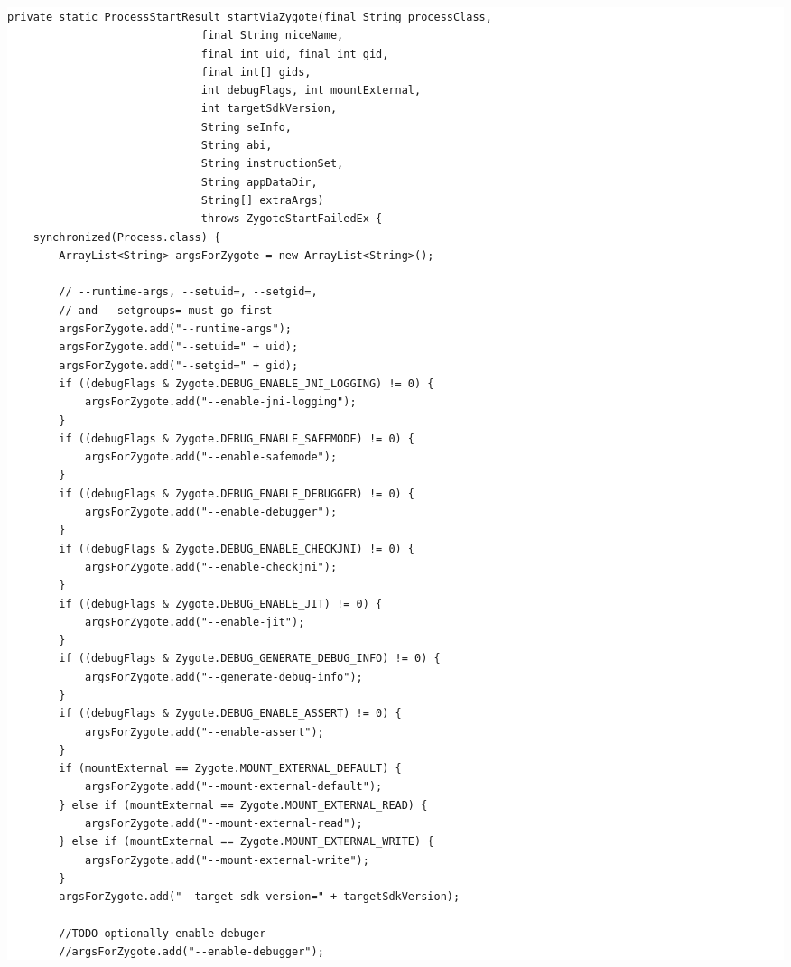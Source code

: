     private static ProcessStartResult startViaZygote(final String processClass,
                                  final String niceName,
                                  final int uid, final int gid,
                                  final int[] gids,
                                  int debugFlags, int mountExternal,
                                  int targetSdkVersion,
                                  String seInfo,
                                  String abi,
                                  String instructionSet,
                                  String appDataDir,
                                  String[] extraArgs)
                                  throws ZygoteStartFailedEx {
        synchronized(Process.class) {
            ArrayList<String> argsForZygote = new ArrayList<String>();

            // --runtime-args, --setuid=, --setgid=,
            // and --setgroups= must go first
            argsForZygote.add("--runtime-args");
            argsForZygote.add("--setuid=" + uid);
            argsForZygote.add("--setgid=" + gid);
            if ((debugFlags & Zygote.DEBUG_ENABLE_JNI_LOGGING) != 0) {
                argsForZygote.add("--enable-jni-logging");
            }
            if ((debugFlags & Zygote.DEBUG_ENABLE_SAFEMODE) != 0) {
                argsForZygote.add("--enable-safemode");
            }
            if ((debugFlags & Zygote.DEBUG_ENABLE_DEBUGGER) != 0) {
                argsForZygote.add("--enable-debugger");
            }
            if ((debugFlags & Zygote.DEBUG_ENABLE_CHECKJNI) != 0) {
                argsForZygote.add("--enable-checkjni");
            }
            if ((debugFlags & Zygote.DEBUG_ENABLE_JIT) != 0) {
                argsForZygote.add("--enable-jit");
            }
            if ((debugFlags & Zygote.DEBUG_GENERATE_DEBUG_INFO) != 0) {
                argsForZygote.add("--generate-debug-info");
            }
            if ((debugFlags & Zygote.DEBUG_ENABLE_ASSERT) != 0) {
                argsForZygote.add("--enable-assert");
            }
            if (mountExternal == Zygote.MOUNT_EXTERNAL_DEFAULT) {
                argsForZygote.add("--mount-external-default");
            } else if (mountExternal == Zygote.MOUNT_EXTERNAL_READ) {
                argsForZygote.add("--mount-external-read");
            } else if (mountExternal == Zygote.MOUNT_EXTERNAL_WRITE) {
                argsForZygote.add("--mount-external-write");
            }
            argsForZygote.add("--target-sdk-version=" + targetSdkVersion);

            //TODO optionally enable debuger
            //argsForZygote.add("--enable-debugger");
